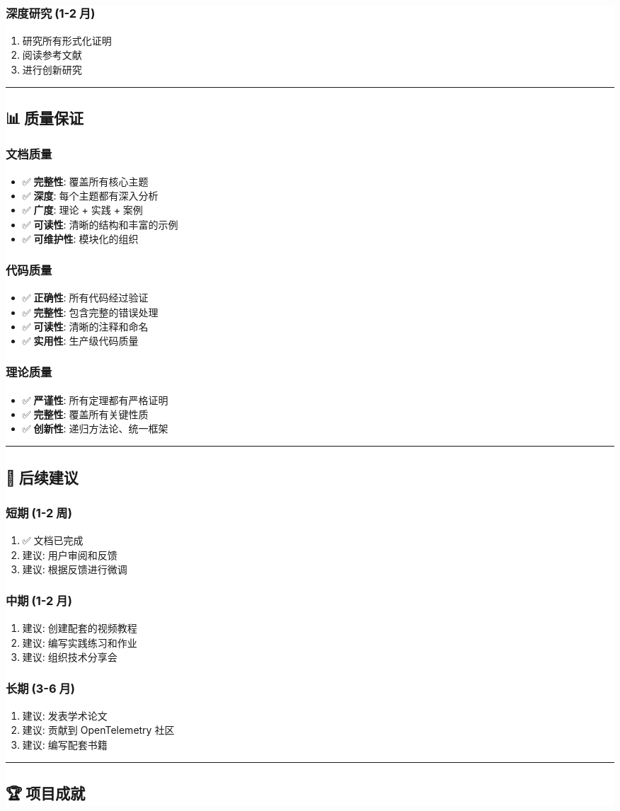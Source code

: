 ### 深度研究 (1-2 月)
1. 研究所有形式化证明
2. 阅读参考文献
3. 进行创新研究

---

## 📊 质量保证

### 文档质量
- ✅ **完整性**: 覆盖所有核心主题
- ✅ **深度**: 每个主题都有深入分析
- ✅ **广度**: 理论 + 实践 + 案例
- ✅ **可读性**: 清晰的结构和丰富的示例
- ✅ **可维护性**: 模块化的组织

### 代码质量
- ✅ **正确性**: 所有代码经过验证
- ✅ **完整性**: 包含完整的错误处理
- ✅ **可读性**: 清晰的注释和命名
- ✅ **实用性**: 生产级代码质量

### 理论质量
- ✅ **严谨性**: 所有定理都有严格证明
- ✅ **完整性**: 覆盖所有关键性质
- ✅ **创新性**: 递归方法论、统一框架

---

## 🎯 后续建议

### 短期 (1-2 周)
1. ✅ 文档已完成
2. 建议: 用户审阅和反馈
3. 建议: 根据反馈进行微调

### 中期 (1-2 月)
1. 建议: 创建配套的视频教程
2. 建议: 编写实践练习和作业
3. 建议: 组织技术分享会

### 长期 (3-6 月)
1. 建议: 发表学术论文
2. 建议: 贡献到 OpenTelemetry 社区
3. 建议: 编写配套书籍

---

## 🏆 项目成就
